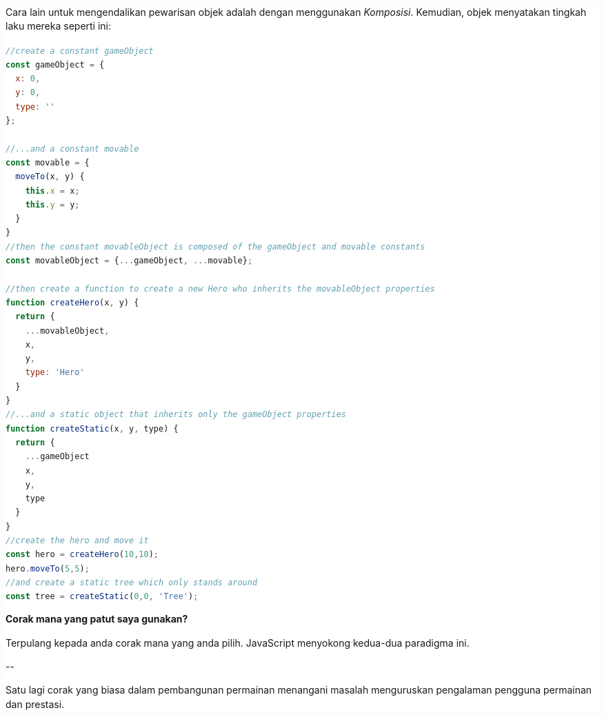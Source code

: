 Cara lain untuk mengendalikan pewarisan objek adalah dengan menggunakan *Komposisi*. Kemudian, objek menyatakan tingkah laku mereka seperti ini:

```javascript
//create a constant gameObject
const gameObject = {
  x: 0,
  y: 0,
  type: ''
};

//...and a constant movable
const movable = {
  moveTo(x, y) {
    this.x = x;
    this.y = y;
  }
}
//then the constant movableObject is composed of the gameObject and movable constants
const movableObject = {...gameObject, ...movable};

//then create a function to create a new Hero who inherits the movableObject properties
function createHero(x, y) {
  return {
    ...movableObject,
    x,
    y,
    type: 'Hero'
  }
}
//...and a static object that inherits only the gameObject properties
function createStatic(x, y, type) {
  return {
    ...gameObject
    x,
    y,
    type
  }
}
//create the hero and move it
const hero = createHero(10,10);
hero.moveTo(5,5);
//and create a static tree which only stands around
const tree = createStatic(0,0, 'Tree'); 
```

**Corak mana yang patut saya gunakan?**

Terpulang kepada anda corak mana yang anda pilih. JavaScript menyokong kedua-dua paradigma ini.

--

Satu lagi corak yang biasa dalam pembangunan permainan menangani masalah menguruskan pengalaman pengguna permainan dan prestasi.
